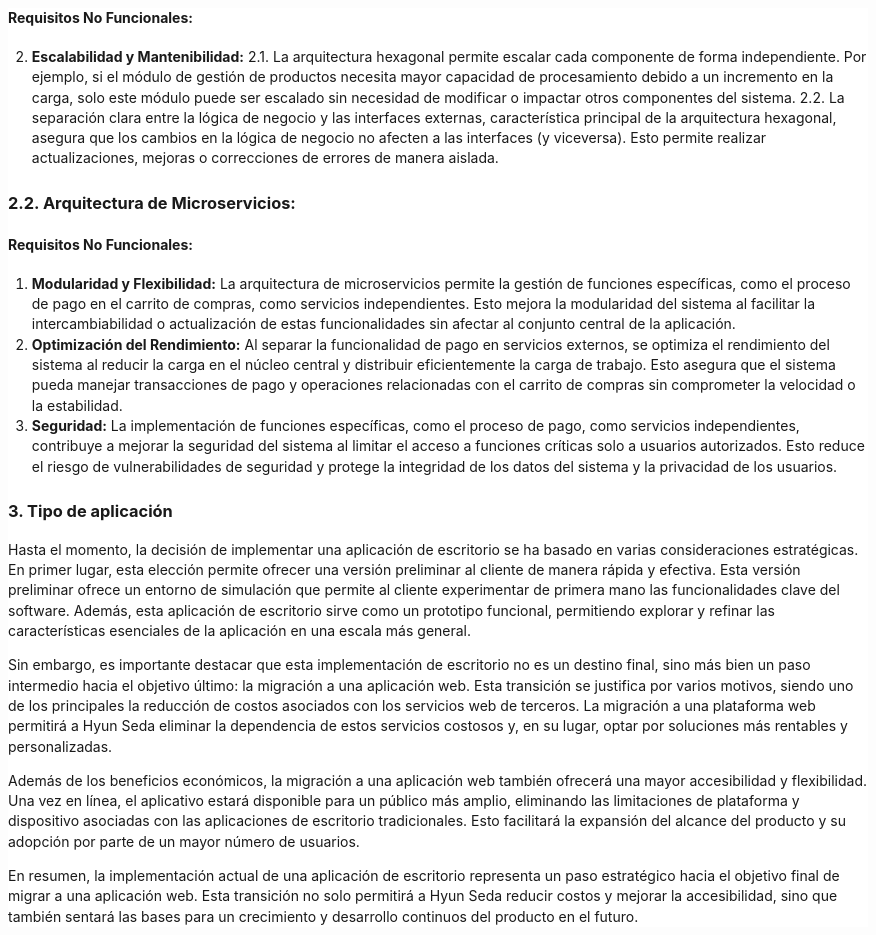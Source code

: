 #### Requisitos No Funcionales:

2. **Escalabilidad y Mantenibilidad:**
    2.1. La arquitectura hexagonal permite escalar cada componente de forma independiente. Por ejemplo, si el módulo de gestión de productos necesita mayor capacidad de procesamiento debido a un incremento en la carga, solo este módulo puede ser escalado sin necesidad de modificar o impactar otros componentes del sistema.
    2.2. La separación clara entre la lógica de negocio y las interfaces externas, característica principal de la arquitectura hexagonal, asegura que los cambios en la lógica de negocio no afecten a las interfaces (y viceversa). Esto permite realizar actualizaciones, mejoras o correcciones de errores de manera aislada.

### 2.2. Arquitectura de Microservicios:

#### Requisitos No Funcionales:

1. **Modularidad y Flexibilidad:** La arquitectura de microservicios permite la gestión de funciones específicas, como el proceso de pago en el carrito de compras, como servicios independientes. Esto mejora la modularidad del sistema al facilitar la intercambiabilidad o actualización de estas funcionalidades sin afectar al conjunto central de la aplicación.
2. **Optimización del Rendimiento:** Al separar la funcionalidad de pago en servicios externos, se optimiza el rendimiento del sistema al reducir la carga en el núcleo central y distribuir eficientemente la carga de trabajo. Esto asegura que el sistema pueda manejar transacciones de pago y operaciones relacionadas con el carrito de compras sin comprometer la velocidad o la estabilidad.
3. **Seguridad:** La implementación de funciones específicas, como el proceso de pago, como servicios independientes, contribuye a mejorar la seguridad del sistema al limitar el acceso a funciones críticas solo a usuarios autorizados. Esto reduce el riesgo de vulnerabilidades de seguridad y protege la integridad de los datos del sistema y la privacidad de los usuarios.

### 3. Tipo de aplicación

Hasta el momento, la decisión de implementar una aplicación de escritorio se ha basado en varias consideraciones estratégicas. En primer lugar, esta elección permite ofrecer una versión preliminar al cliente de manera rápida y efectiva. Esta versión preliminar ofrece un entorno de simulación que permite al cliente experimentar de primera mano las funcionalidades clave del software. Además, esta aplicación de escritorio sirve como un prototipo funcional, permitiendo explorar y refinar las características esenciales de la aplicación en una escala más general.

Sin embargo, es importante destacar que esta implementación de escritorio no es un destino final, sino más bien un paso intermedio hacia el objetivo último: la migración a una aplicación web. Esta transición se justifica por varios motivos, siendo uno de los principales la reducción de costos asociados con los servicios web de terceros. La migración a una plataforma web permitirá a Hyun Seda eliminar la dependencia de estos servicios costosos y, en su lugar, optar por soluciones más rentables y personalizadas.

Además de los beneficios económicos, la migración a una aplicación web también ofrecerá una mayor accesibilidad y flexibilidad. Una vez en línea, el aplicativo estará disponible para un público más amplio, eliminando las limitaciones de plataforma y dispositivo asociadas con las aplicaciones de escritorio tradicionales. Esto facilitará la expansión del alcance del producto y su adopción por parte de un mayor número de usuarios.

En resumen, la implementación actual de una aplicación de escritorio representa un paso estratégico hacia el objetivo final de migrar a una aplicación web. Esta transición no solo permitirá a Hyun Seda reducir costos y mejorar la accesibilidad, sino que también sentará las bases para un crecimiento y desarrollo continuos del producto en el futuro.
